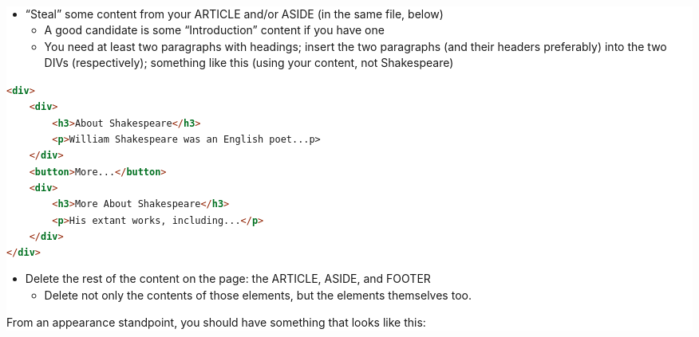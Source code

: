 - “Steal” some content from your ARTICLE and/or ASIDE (in the same file, below)
  - A good candidate is some “Introduction” content if you have one
  - You need at least two paragraphs with headings; insert the two paragraphs (and their headers preferably) into the two DIVs (respectively); something like this (using your content, not Shakespeare)

```html
<div>
	<div>
		<h3>About Shakespeare</h3>
		<p>William Shakespeare was an English poet...p>
	</div>
	<button>More...</button>
	<div>
		<h3>More About Shakespeare</h3>
		<p>His extant works, including...</p>
	</div>
</div>
```

- Delete the rest of the content on the page: the ARTICLE, ASIDE, and FOOTER 
  - Delete not only the contents of those elements, but the elements themselves too.

From an appearance standpoint, you should have something that looks like this:
